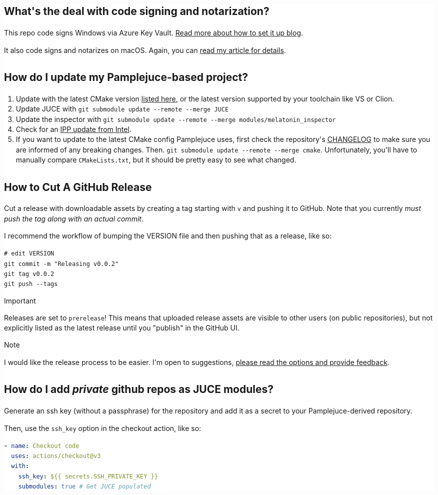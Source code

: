 ## What's the deal with code signing and notarization?

This repo code signs Windows via Azure Key Vault. [Read more about how to set it up blog](https://melatonin.dev/blog/how-to-code-sign-windows-installers-with-an-ev-cert-on-github-actions/).

It also code signs and notarizes on macOS. Again, you can [read my article for details](https://melatonin.dev/blog/how-to-code-sign-and-notarize-macos-audio-plugins-in-ci/).

## How do I update my Pamplejuce-based project?

1. Update with the latest CMake version [listed here](https://github.com/lukka/get-cmake), or the latest version supported by your toolchain like VS or Clion.
2. Update JUCE with `git submodule update --remote --merge JUCE`
3. Update the inspector with `git submodule update --remote --merge modules/melatonin_inspector`
4. Check for an [IPP update from Intel](https://github.com/oneapi-src/oneapi-ci/blob/master/.github/workflows/build_all.yml#L10).
5. If you want to update to the latest CMake config Pamplejuce uses, first check the repository's [CHANGELOG](https://github.com/sudara/cmake-includes/blob/main/CHANGELOG.md) to make sure you are informed of any breaking changes. Then. `git submodule update --remote --merge cmake`. Unfortunately, you'll have to manually compare `CMakeLists.txt`, but it should be pretty easy to see what changed.

## How to Cut A GitHub Release

Cut a release with downloadable assets by creating a tag starting with `v` and pushing it to GitHub. Note that you currently *must push the tag along with an actual commit*.

I recommend the workflow of bumping the VERSION file and then pushing that as a release, like so:

```
# edit VERSION
git commit -m "Releasing v0.0.2"
git tag v0.0.2
git push --tags
```

> [!IMPORTANT]
> Releases are set to `prerelease`! This means that uploaded release assets are visible to other users (on public repositories), but not explicitly listed as the latest release until you "publish" in the GitHub UI. 

> [!NOTE]
> I would like the release process to be easier. I'm open to suggestions, [please read the options and provide feedback](https://github.com/sudara/pamplejuce/issues/44#issuecomment-1701910167).


## How do I add *private* github repos as JUCE modules?

Generate an ssh key (without a passphrase) for the repository and add it as a secret to your Pamplejuce-derived repository. 

Then, use the `ssh_key` option in the checkout action, like so:

```yml
- name: Checkout code
  uses: actions/checkout@v3
  with:
    ssh_key: ${{ secrets.SSH_PRIVATE_KEY }}
    submodules: true # Get JUCE populated
```

